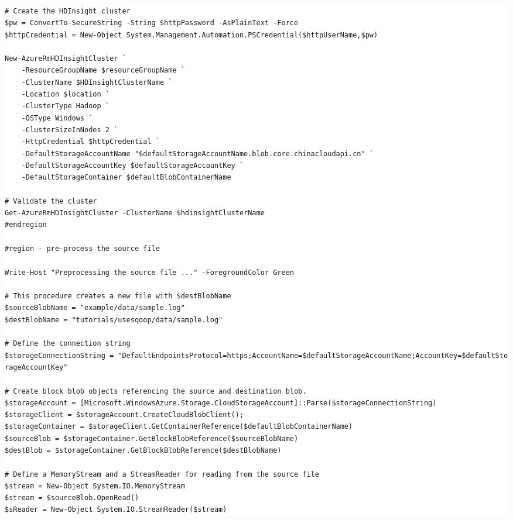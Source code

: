     # Create the HDInsight cluster
    $pw = ConvertTo-SecureString -String $httpPassword -AsPlainText -Force
    $httpCredential = New-Object System.Management.Automation.PSCredential($httpUserName,$pw)

    New-AzureRmHDInsightCluster `
        -ResourceGroupName $resourceGroupName `
        -ClusterName $HDInsightClusterName `
        -Location $location `
        -ClusterType Hadoop `
        -OSType Windows `
        -ClusterSizeInNodes 2 `
        -HttpCredential $httpCredential `
        -DefaultStorageAccountName "$defaultStorageAccountName.blob.core.chinacloudapi.cn" `
        -DefaultStorageAccountKey $defaultStorageAccountKey `
        -DefaultStorageContainer $defaultBlobContainerName 

    # Validate the cluster
    Get-AzureRmHDInsightCluster -ClusterName $hdinsightClusterName
    #endregion

    #region - pre-process the source file

    Write-Host "Preprocessing the source file ..." -ForegroundColor Green

    # This procedure creates a new file with $destBlobName
    $sourceBlobName = "example/data/sample.log"
    $destBlobName = "tutorials/usesqoop/data/sample.log"

    # Define the connection string
    $storageConnectionString = "DefaultEndpointsProtocol=https;AccountName=$defaultStorageAccountName;AccountKey=$defaultStorageAccountKey"

    # Create block blob objects referencing the source and destination blob.
    $storageAccount = [Microsoft.WindowsAzure.Storage.CloudStorageAccount]::Parse($storageConnectionString)
    $storageClient = $storageAccount.CreateCloudBlobClient();
    $storageContainer = $storageClient.GetContainerReference($defaultBlobContainerName)
    $sourceBlob = $storageContainer.GetBlockBlobReference($sourceBlobName)
    $destBlob = $storageContainer.GetBlockBlobReference($destBlobName)

    # Define a MemoryStream and a StreamReader for reading from the source file
    $stream = New-Object System.IO.MemoryStream
    $stream = $sourceBlob.OpenRead()
    $sReader = New-Object System.IO.StreamReader($stream)


[azure-management-portal]: https://portal.azure.cn/
[hdinsight-versions]: /documentation/articles/hdinsight-component-versioning/
[hdinsight-provision]: /documentation/articles/hdinsight-provision-clusters/
[hdinsight-get-started]: /documentation/articles/hdinsight-hadoop-linux-tutorial-get-started/
[hdinsight-storage]: /documentation/articles/hdinsight-hadoop-use-blob-storage/
[hdinsight-analyze-flight-data]: /documentation/articles/hdinsight-analyze-flight-delay-data/
[hdinsight-use-oozie]: /documentation/articles/hdinsight-use-oozie/
[hdinsight-upload-data]: /documentation/articles/hdinsight-upload-data/
[hdinsight-submit-jobs]: /documentation/articles/hdinsight-submit-hadoop-jobs-programmatically/
[sqldatabase-get-started]: /documentation/articles/sql-database-get-started/
[sqldatabase-create-configue]: /documentation/articles/sql-database-get-started/
[powershell-start]: http://technet.microsoft.com/zh-cn/library/hh847889.aspx
[powershell-install]: https://docs.microsoft.com/powershell/azureps-cmdlets-docs
[powershell-script]: https://technet.microsoft.com/zh-cn/library/dn425048.aspx
[sqoop-user-guide-1.4.4]: https://sqoop.apache.org/docs/1.4.4/SqoopUserGuide.html